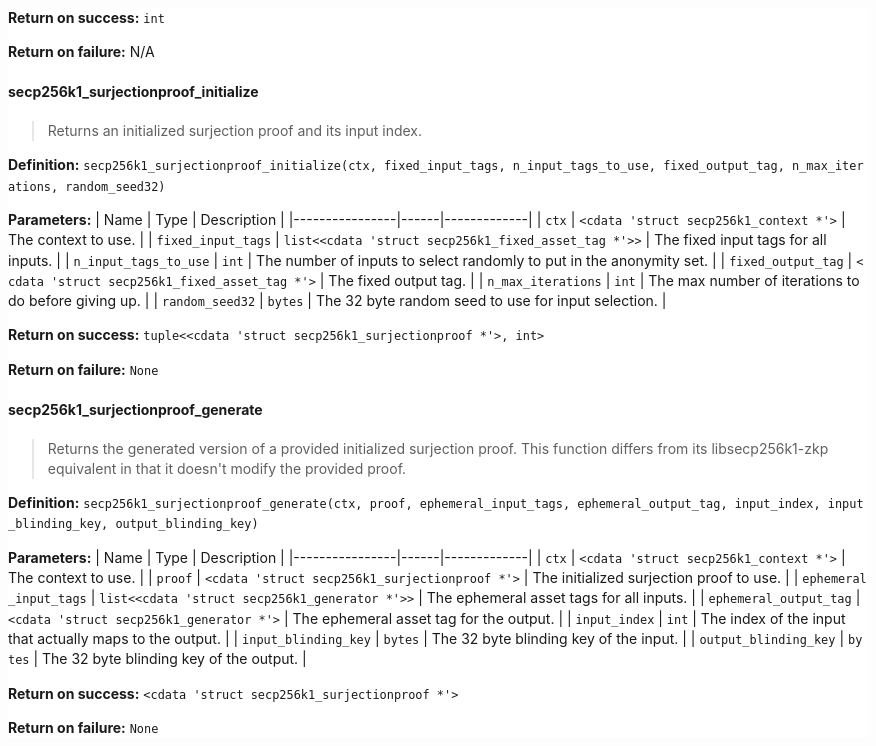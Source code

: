 **Return on success:** `int`

**Return on failure:** N/A

#### secp256k1_surjectionproof_initialize

> Returns an initialized surjection proof and its input index.

**Definition:** `secp256k1_surjectionproof_initialize(ctx, fixed_input_tags, n_input_tags_to_use, fixed_output_tag, n_max_iterations, random_seed32)`

**Parameters:**
| Name           | Type | Description |
|----------------|------|-------------|
| `ctx` | `<cdata 'struct secp256k1_context *'>` | The context to use. |
| `fixed_input_tags` | `list<<cdata 'struct secp256k1_fixed_asset_tag *'>>` | The fixed input tags for all inputs. |
| `n_input_tags_to_use` | `int` | The number of inputs to select randomly to put in the anonymity set. |
| `fixed_output_tag` | `<cdata 'struct secp256k1_fixed_asset_tag *'>` | The fixed output tag. |
| `n_max_iterations` | `int` | The max number of iterations to do before giving up. |
| `random_seed32` | `bytes` | The 32 byte random seed to use for input selection. |

**Return on success:** `tuple<<cdata 'struct secp256k1_surjectionproof *'>, int>`

**Return on failure:** `None`

#### secp256k1_surjectionproof_generate

> Returns the generated version of a provided initialized surjection proof. This function differs from its libsecp256k1-zkp equivalent in that it doesn't modify the provided proof.

**Definition:** `secp256k1_surjectionproof_generate(ctx, proof, ephemeral_input_tags, ephemeral_output_tag, input_index, input_blinding_key, output_blinding_key)`

**Parameters:**
| Name           | Type | Description |
|----------------|------|-------------|
| `ctx` | `<cdata 'struct secp256k1_context *'>` | The context to use. |
| `proof` | `<cdata 'struct secp256k1_surjectionproof *'>` | The initialized surjection proof to use. |
| `ephemeral_input_tags` | `list<<cdata 'struct secp256k1_generator *'>>` | The ephemeral asset tags for all inputs. |
| `ephemeral_output_tag` | `<cdata 'struct secp256k1_generator *'>` | The ephemeral asset tag for the output. |
| `input_index` | `int` | The index of the input that actually maps to the output. |
| `input_blinding_key` | `bytes` | The 32 byte blinding key of the input. |
| `output_blinding_key` | `bytes` | The 32 byte blinding key of the output. |

**Return on success:** `<cdata 'struct secp256k1_surjectionproof *'>`

**Return on failure:** `None`
